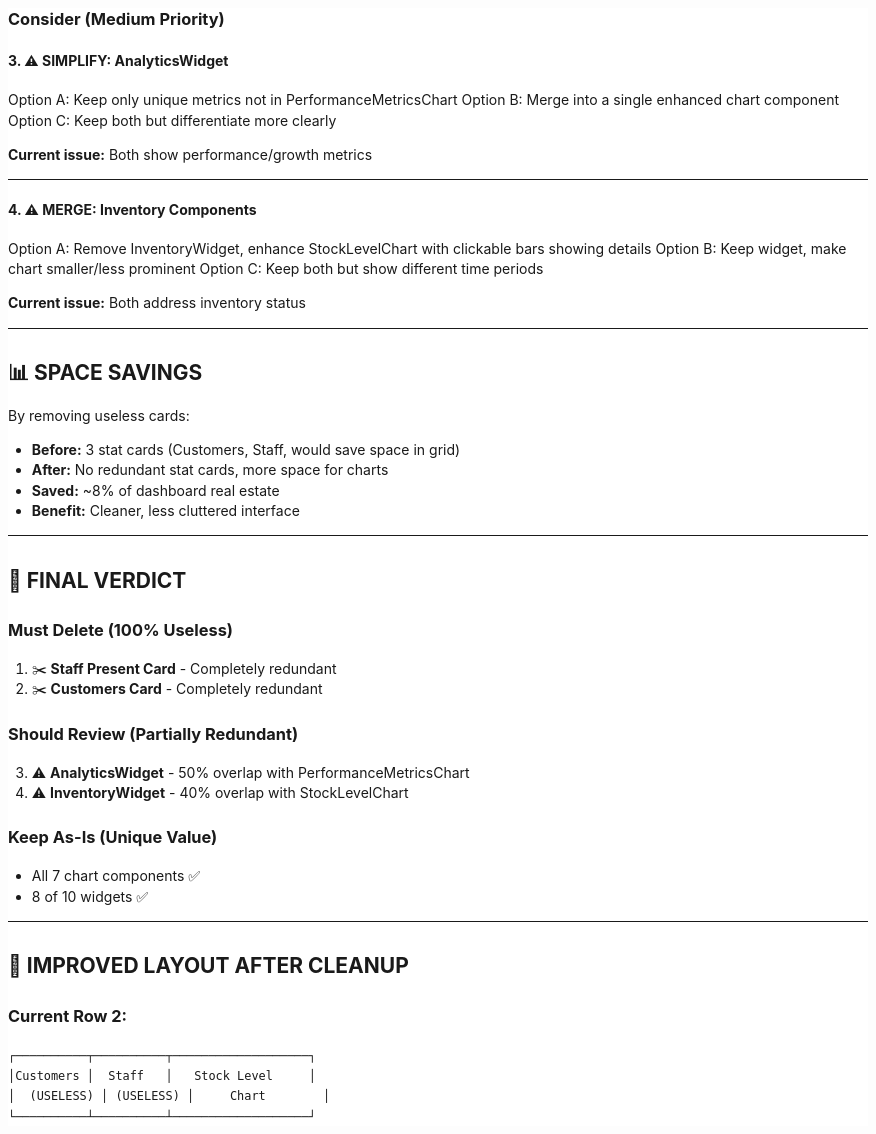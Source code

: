 ### **Consider (Medium Priority)**

#### 3. ⚠️ **SIMPLIFY: AnalyticsWidget**
Option A: Keep only unique metrics not in PerformanceMetricsChart
Option B: Merge into a single enhanced chart component
Option C: Keep both but differentiate more clearly

**Current issue:** Both show performance/growth metrics

---

#### 4. ⚠️ **MERGE: Inventory Components**
Option A: Remove InventoryWidget, enhance StockLevelChart with clickable bars showing details
Option B: Keep widget, make chart smaller/less prominent
Option C: Keep both but show different time periods

**Current issue:** Both address inventory status

---

## 📊 SPACE SAVINGS

By removing useless cards:
- **Before:** 3 stat cards (Customers, Staff, would save space in grid)
- **After:** No redundant stat cards, more space for charts
- **Saved:** ~8% of dashboard real estate
- **Benefit:** Cleaner, less cluttered interface

---

## 🎯 FINAL VERDICT

### **Must Delete (100% Useless)**
1. ✂️ **Staff Present Card** - Completely redundant
2. ✂️ **Customers Card** - Completely redundant

### **Should Review (Partially Redundant)**
3. ⚠️ **AnalyticsWidget** - 50% overlap with PerformanceMetricsChart
4. ⚠️ **InventoryWidget** - 40% overlap with StockLevelChart

### **Keep As-Is (Unique Value)**
- All 7 chart components ✅
- 8 of 10 widgets ✅

---

## 📐 IMPROVED LAYOUT AFTER CLEANUP

### Current Row 2:
```
┌──────────┬──────────┬───────────────────┐
│Customers │  Staff   │   Stock Level     │
│  (USELESS) │ (USELESS) │     Chart        │
└──────────┴──────────┴───────────────────┘
```
